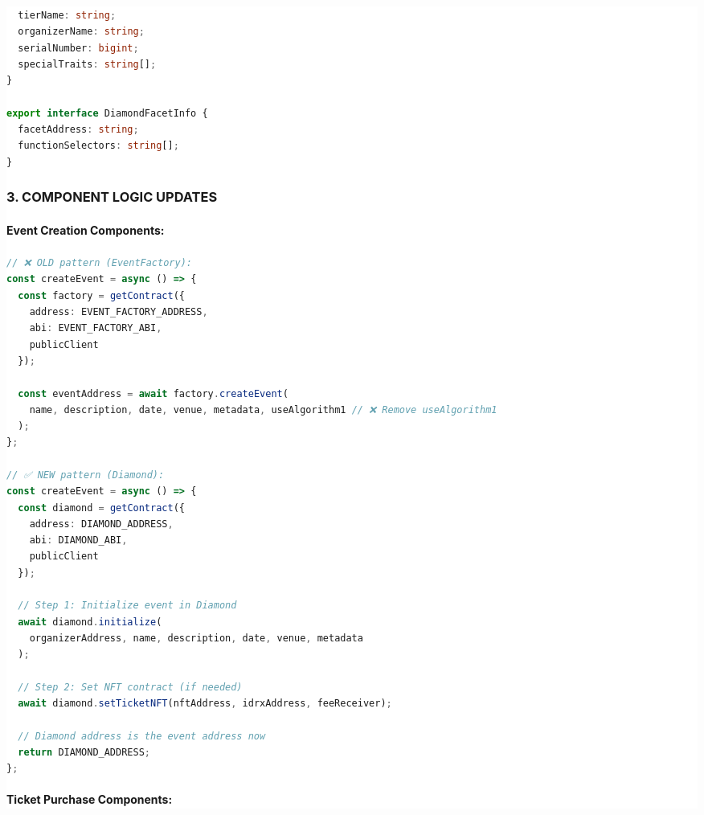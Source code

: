 ```typescript
  tierName: string;
  organizerName: string;
  serialNumber: bigint;
  specialTraits: string[];
}

export interface DiamondFacetInfo {
  facetAddress: string;
  functionSelectors: string[];
}
```

### **3. COMPONENT LOGIC UPDATES**

#### **Event Creation Components:**

```typescript
// ❌ OLD pattern (EventFactory):
const createEvent = async () => {
  const factory = getContract({
    address: EVENT_FACTORY_ADDRESS,
    abi: EVENT_FACTORY_ABI,
    publicClient
  });
  
  const eventAddress = await factory.createEvent(
    name, description, date, venue, metadata, useAlgorithm1 // ❌ Remove useAlgorithm1
  );
};

// ✅ NEW pattern (Diamond):
const createEvent = async () => {
  const diamond = getContract({
    address: DIAMOND_ADDRESS,
    abi: DIAMOND_ABI,
    publicClient
  });
  
  // Step 1: Initialize event in Diamond
  await diamond.initialize(
    organizerAddress, name, description, date, venue, metadata
  );
  
  // Step 2: Set NFT contract (if needed)
  await diamond.setTicketNFT(nftAddress, idrxAddress, feeReceiver);
  
  // Diamond address is the event address now
  return DIAMOND_ADDRESS;
};
```

#### **Ticket Purchase Components:**
